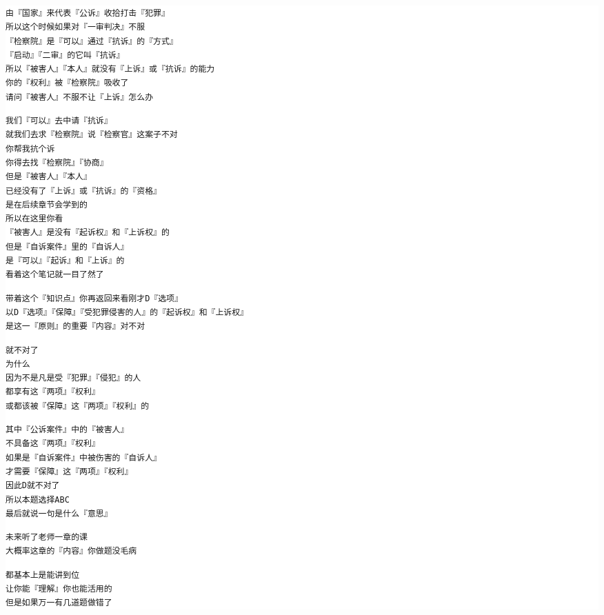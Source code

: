 ```text
由『国家』来代表『公诉』收拾打击『犯罪』
所以这个时候如果对『一审判决』不服
『检察院』是『可以』通过『抗诉』的『方式』
『启动』『二审』的它叫『抗诉』
所以『被害人』『本人』就没有『上诉』或『抗诉』的能力
你的『权利』被『检察院』吸收了
请问『被害人』不服不让『上诉』怎么办
```

```text
我们『可以』去中请『抗诉』
就我们去求『检察院』说『检察官』这案子不对
你帮我抗个诉
你得去找『检察院』『协商』
但是『被害人』『本人』
已经没有了『上诉』或『抗诉』的『资格』
是在后续章节会学到的
所以在这里你看
『被害人』是没有『起诉权』和『上诉权』的
但是『自诉案件』里的『自诉人』
是『可以』『起诉』和『上诉』的
看着这个笔记就一目了然了
```

```text
带着这个『知识点』你再返回来看刚才D『选项』
以D『选项』『保障』『受犯罪侵害的人』的『起诉权』和『上诉权』
是这一『原则』的重要『内容』对不对
```

```text
就不对了
为什么
因为不是凡是受『犯罪』『侵犯』的人
都享有这『两项』『权利』
或都该被『保障』这『两项』『权利』的
```

```text
其中『公诉案件』中的『被害人』
不具备这『两项』『权利』
如果是『自诉案件』中被伤害的『自诉人』
才需要『保障』这『两项』『权利』
因此D就不对了
所以本题选择ABC
最后就说一句是什么『意思』
```

```text
未来听了老师一章的课
大概率这章的『内容』你做题没毛病
```

```text
都基本上是能讲到位
让你能『理解』你也能活用的
但是如果万一有几道题做错了
```
